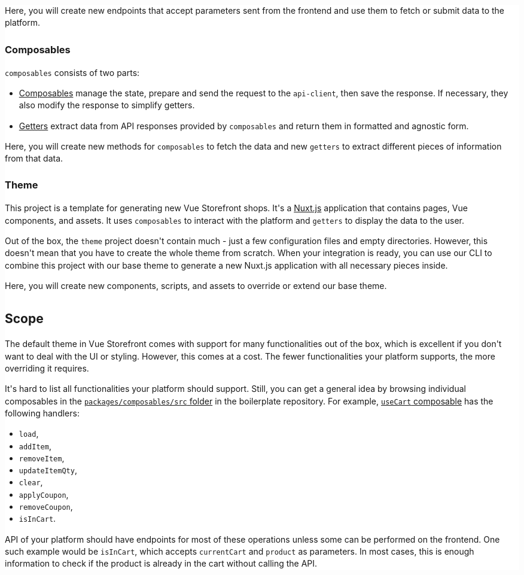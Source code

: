 Here, you will create new endpoints that accept parameters sent from the frontend and use them to fetch or submit data to the platform.

### Composables

`composables` consists of two parts:

- [Composables](../composition/composables.html) manage the state, prepare and send the request to the `api-client`, then save the response. If necessary, they also modify the response to simplify getters.

- [Getters](../composition/getters.html) extract data from API responses provided by `composables` and return them in formatted and agnostic form.

Here, you will create new methods for `composables` to fetch the data and new `getters` to extract different pieces of information from that data.

### Theme

This project is a template for generating new Vue Storefront shops. It's a [Nuxt.js](https://nuxtjs.org/) application that contains pages, Vue components, and assets. It uses `composables` to interact with the platform and `getters` to display the data to the user. 

Out of the box, the `theme` project doesn't contain much - just a few configuration files and empty directories. However, this doesn't mean that you have to create the whole theme from scratch. When your integration is ready, you can use our CLI to combine this project with our base theme to generate a new Nuxt.js application with all necessary pieces inside.

Here, you will create new components, scripts, and assets to override or extend our base theme.

## Scope

The default theme in Vue Storefront comes with support for many functionalities out of the box, which is excellent if you don't want to deal with the UI or styling. However, this comes at a cost. The fewer functionalities your platform supports, the more overriding it requires.

It's hard to list all functionalities your platform should support. Still, you can get a general idea by browsing individual composables in the [`packages/composables/src` folder](https://github.com/vuestorefront/ecommerce-integration-boilerplate/tree/master/packages/composables/src) in the boilerplate repository. For example, [`useCart` composable](https://github.com/vuestorefront/ecommerce-integration-boilerplate/blob/master/packages/composables/src/useCart/index.ts) has the following handlers:

- `load`,
- `addItem`,
- `removeItem`,
- `updateItemQty`,
- `clear`,
- `applyCoupon`,
- `removeCoupon`,
- `isInCart`.

API of your platform should have endpoints for most of these operations unless some can be performed on the frontend. One such example would be `isInCart`, which accepts `currentCart` and `product` as parameters. In most cases, this is enough information to check if the product is already in the cart without calling the API.
